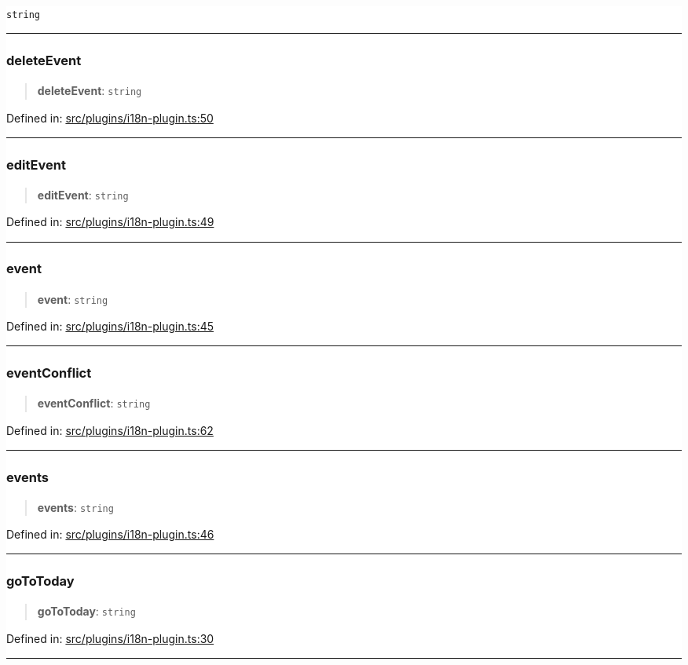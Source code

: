 `string`

***

### deleteEvent

> **deleteEvent**: `string`

Defined in: [src/plugins/i18n-plugin.ts:50](https://github.com/openmys/my-calendar/blob/96ebce4306bfb6a4ab4c4297a9b422c56933c5da/src/plugins/i18n-plugin.ts#L50)

***

### editEvent

> **editEvent**: `string`

Defined in: [src/plugins/i18n-plugin.ts:49](https://github.com/openmys/my-calendar/blob/96ebce4306bfb6a4ab4c4297a9b422c56933c5da/src/plugins/i18n-plugin.ts#L49)

***

### event

> **event**: `string`

Defined in: [src/plugins/i18n-plugin.ts:45](https://github.com/openmys/my-calendar/blob/96ebce4306bfb6a4ab4c4297a9b422c56933c5da/src/plugins/i18n-plugin.ts#L45)

***

### eventConflict

> **eventConflict**: `string`

Defined in: [src/plugins/i18n-plugin.ts:62](https://github.com/openmys/my-calendar/blob/96ebce4306bfb6a4ab4c4297a9b422c56933c5da/src/plugins/i18n-plugin.ts#L62)

***

### events

> **events**: `string`

Defined in: [src/plugins/i18n-plugin.ts:46](https://github.com/openmys/my-calendar/blob/96ebce4306bfb6a4ab4c4297a9b422c56933c5da/src/plugins/i18n-plugin.ts#L46)

***

### goToToday

> **goToToday**: `string`

Defined in: [src/plugins/i18n-plugin.ts:30](https://github.com/openmys/my-calendar/blob/96ebce4306bfb6a4ab4c4297a9b422c56933c5da/src/plugins/i18n-plugin.ts#L30)

***
